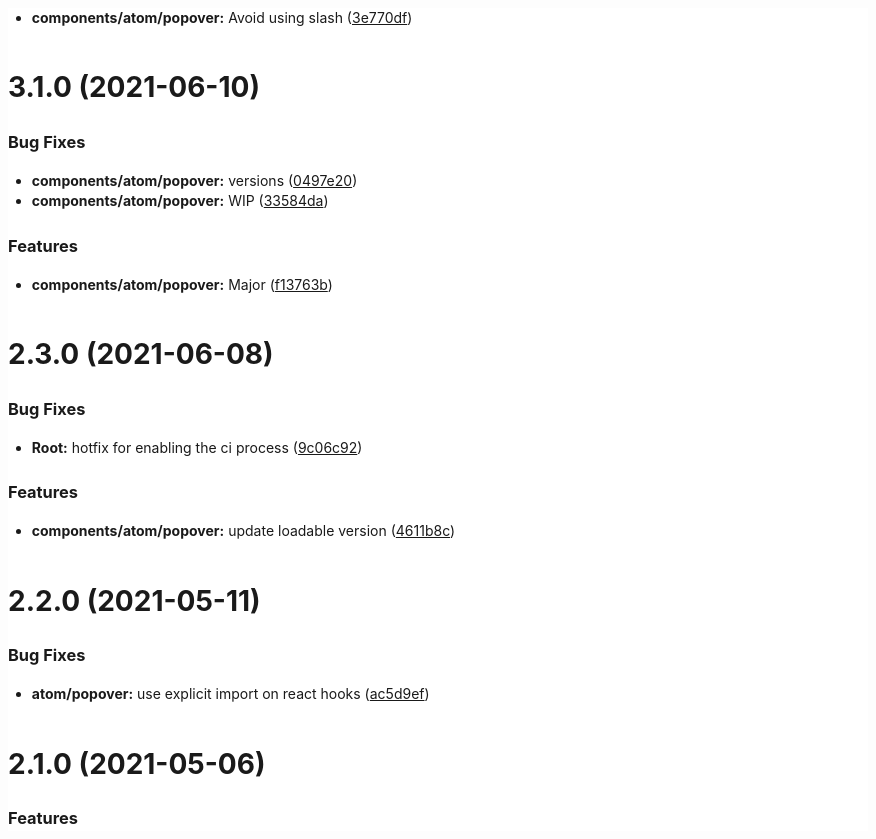 * **components/atom/popover:** Avoid using slash ([3e770df](https://github.com/SUI-Components/sui-components/commit/3e770dfb36af4ee45a153c3afdd7f1ef8d7289e4))



# 3.1.0 (2021-06-10)


### Bug Fixes

* **components/atom/popover:** versions ([0497e20](https://github.com/SUI-Components/sui-components/commit/0497e205ef9854c9bfadc277b9ed5947b93b612c))
* **components/atom/popover:** WIP ([33584da](https://github.com/SUI-Components/sui-components/commit/33584da249d01a1cbdcb79ebd8796f6d6bec4240))


### Features

* **components/atom/popover:** Major ([f13763b](https://github.com/SUI-Components/sui-components/commit/f13763b9d502d917188e923cdacd6625fd11d9cb))



# 2.3.0 (2021-06-08)


### Bug Fixes

* **Root:** hotfix for enabling the ci process ([9c06c92](https://github.com/SUI-Components/sui-components/commit/9c06c92da63147017caa16ff3e1d139f4b42b35d))


### Features

* **components/atom/popover:** update loadable version ([4611b8c](https://github.com/SUI-Components/sui-components/commit/4611b8cd6449cc2c8082868f97456e7bce87ee2d))



# 2.2.0 (2021-05-11)


### Bug Fixes

* **atom/popover:** use explicit import on react hooks ([ac5d9ef](https://github.com/SUI-Components/sui-components/commit/ac5d9ef597b64cf12d9c34999ad6c3333907c4b7))



# 2.1.0 (2021-05-06)


### Features
